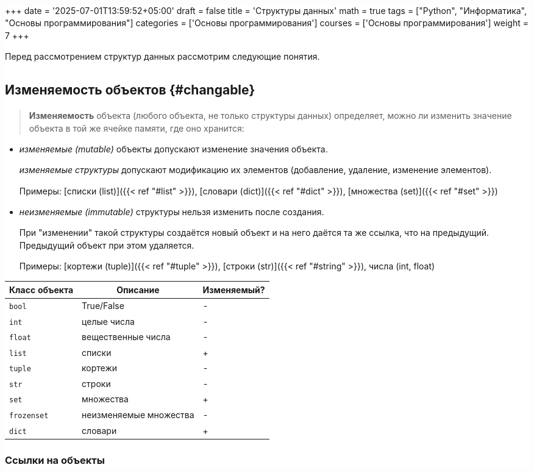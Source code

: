 +++
date = '2025-07-01T13:59:52+05:00'
draft = false
title = 'Структуры данных'
math = true
tags = ["Python", "Информатика", "Основы программирования"]
categories = ['Основы программирования']
courses = ['Основы программирования']
weight = 7
+++



Перед рассмотрением структур данных рассмотрим следующие понятия.

## Изменяемость объектов {#changable}
>**Изменяемость** объекта (любого объекта, не только структуры данных) определяет, можно ли изменить значение объекта в той же ячейке памяти, где оно хранится:
- *изменяемые (mutable)* объекты допускают изменение значения объекта.
  
  *изменяемые структуры* допускают модификацию их элементов (добавление, удаление, изменение элементов).

  Примеры: [списки (list)]({{< ref "#list" >}}), [словари (dict)]({{< ref "#dict" >}}), [множества (set)]({{< ref "#set" >}})

- *неизменяемые (immutable)* структуры нельзя изменить после создания.
  
  При "изменении" такой структуры создаётся новый объект и на него даётся та же ссылка, что на предыдущий. Предыдущий объект при этом удаляется.
  
  Примеры: [кортежи (tuple)]({{< ref "#tuple" >}}), [строки (str)]({{< ref "#string" >}}), числа (int, float)

  
| Класс объекта  | Описание               | Изменяемый? |
|----------------|------------------------|-------------|
| `bool`         | True/False             | -           |
| `int`          | целые числа            | -           |
| `float`        | вещественные числа     | -           |
| `list`         | списки                 | +           |
| `tuple`        | кортежи                | -           |
| `str`          | строки                 | -           |
| `set`          | множества              | +           |
| `frozenset`    | неизменяемые множества | -           |
| `dict`         | словари                | +           |
       

### Ссылки на объекты
